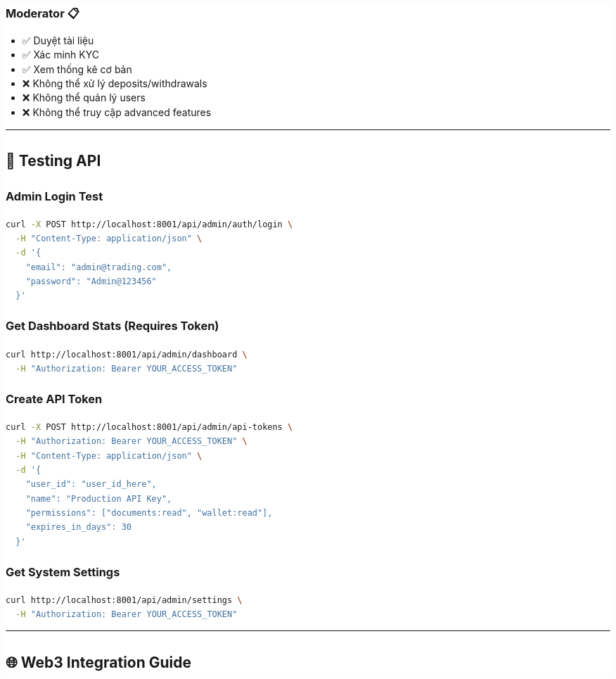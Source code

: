 ### Moderator 📋
- ✅ Duyệt tài liệu
- ✅ Xác minh KYC
- ✅ Xem thống kê cơ bản
- ❌ Không thể xử lý deposits/withdrawals
- ❌ Không thể quản lý users
- ❌ Không thể truy cập advanced features

---

## 🧪 Testing API

### Admin Login Test
```bash
curl -X POST http://localhost:8001/api/admin/auth/login \
  -H "Content-Type: application/json" \
  -d '{
    "email": "admin@trading.com",
    "password": "Admin@123456"
  }'
```

### Get Dashboard Stats (Requires Token)
```bash
curl http://localhost:8001/api/admin/dashboard \
  -H "Authorization: Bearer YOUR_ACCESS_TOKEN"
```

### Create API Token
```bash
curl -X POST http://localhost:8001/api/admin/api-tokens \
  -H "Authorization: Bearer YOUR_ACCESS_TOKEN" \
  -H "Content-Type: application/json" \
  -d '{
    "user_id": "user_id_here",
    "name": "Production API Key",
    "permissions": ["documents:read", "wallet:read"],
    "expires_in_days": 30
  }'
```

### Get System Settings
```bash
curl http://localhost:8001/api/admin/settings \
  -H "Authorization: Bearer YOUR_ACCESS_TOKEN"
```

---

## 🌐 Web3 Integration Guide
